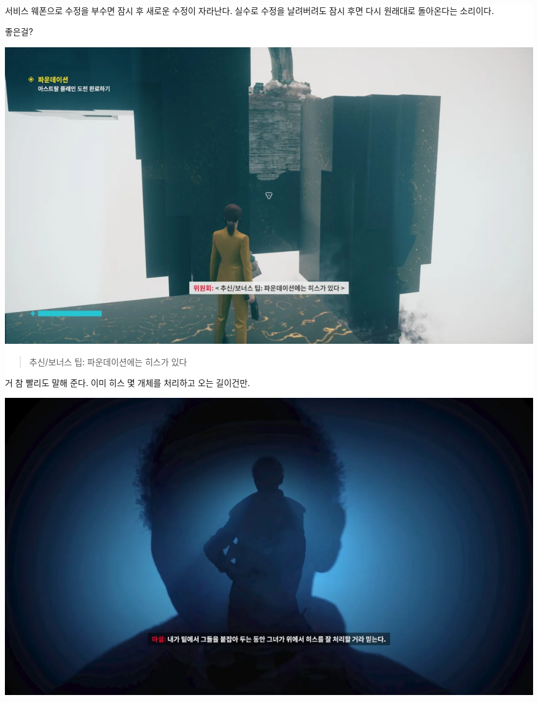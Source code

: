 서비스 웨폰으로 수정을 부수면 잠시 후 새로운 수정이 자라난다. 실수로 수정을 날려버려도 잠시 후면 다시 원래대로 돌아온다는 소리이다.

좋은걸?

![](035.webp)

> 추신/보너스 팁: 파운데이션에는 히스가 있다

거 참 빨리도 말해 준다. 이미 히스 몇 개체를 처리하고 오는 길이건만.

![](036.webp)
